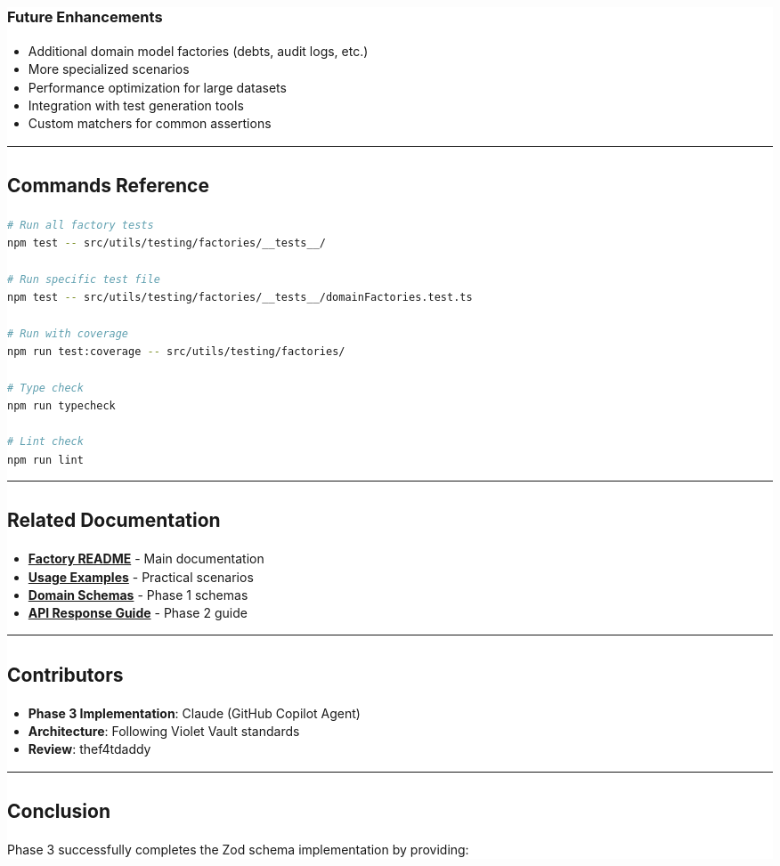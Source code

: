 ### Future Enhancements

- Additional domain model factories (debts, audit logs, etc.)
- More specialized scenarios
- Performance optimization for large datasets
- Integration with test generation tools
- Custom matchers for common assertions

---

## Commands Reference

```bash
# Run all factory tests
npm test -- src/utils/testing/factories/__tests__/

# Run specific test file
npm test -- src/utils/testing/factories/__tests__/domainFactories.test.ts

# Run with coverage
npm run test:coverage -- src/utils/testing/factories/

# Type check
npm run typecheck

# Lint check
npm run lint
```

---

## Related Documentation

- **[Factory README](/src/utils/testing/factories/README.md)** - Main documentation
- **[Usage Examples](/docs/examples/test-factory-usage-examples.ts)** - Practical scenarios
- **[Domain Schemas](/src/domain/schemas/README.md)** - Phase 1 schemas
- **[API Response Guide](/docs/API-Response-Validation-Guide.md)** - Phase 2 guide

---

## Contributors

- **Phase 3 Implementation**: Claude (GitHub Copilot Agent)
- **Architecture**: Following Violet Vault standards
- **Review**: thef4tdaddy

---

## Conclusion

Phase 3 successfully completes the Zod schema implementation by providing:
